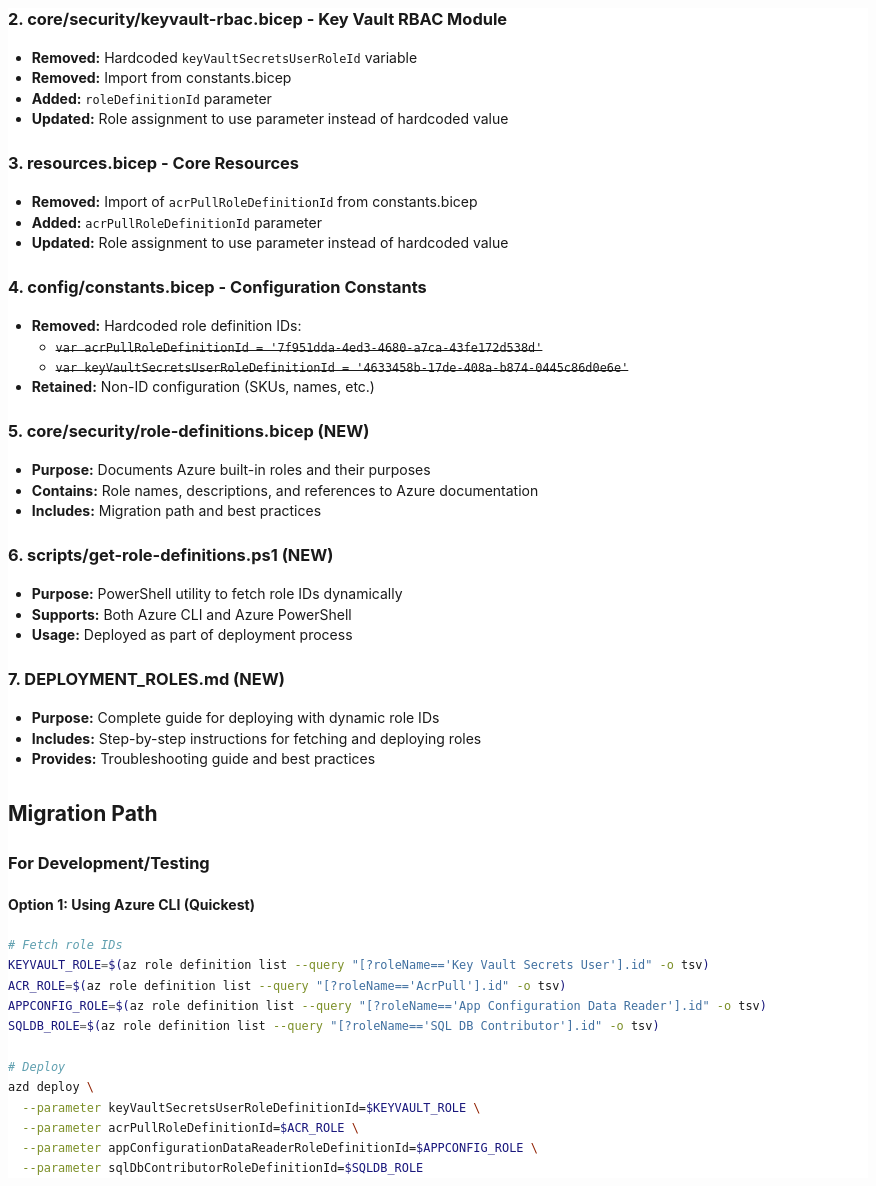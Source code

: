 ### 2. **core/security/keyvault-rbac.bicep** - Key Vault RBAC Module
- **Removed:** Hardcoded `keyVaultSecretsUserRoleId` variable
- **Removed:** Import from constants.bicep
- **Added:** `roleDefinitionId` parameter
- **Updated:** Role assignment to use parameter instead of hardcoded value

### 3. **resources.bicep** - Core Resources
- **Removed:** Import of `acrPullRoleDefinitionId` from constants.bicep
- **Added:** `acrPullRoleDefinitionId` parameter
- **Updated:** Role assignment to use parameter instead of hardcoded value

### 4. **config/constants.bicep** - Configuration Constants
- **Removed:** Hardcoded role definition IDs:
  - ~~`var acrPullRoleDefinitionId = '7f951dda-4ed3-4680-a7ca-43fe172d538d'`~~
  - ~~`var keyVaultSecretsUserRoleDefinitionId = '4633458b-17de-408a-b874-0445c86d0e6e'`~~
- **Retained:** Non-ID configuration (SKUs, names, etc.)

### 5. **core/security/role-definitions.bicep** (NEW)
- **Purpose:** Documents Azure built-in roles and their purposes
- **Contains:** Role names, descriptions, and references to Azure documentation
- **Includes:** Migration path and best practices

### 6. **scripts/get-role-definitions.ps1** (NEW)
- **Purpose:** PowerShell utility to fetch role IDs dynamically
- **Supports:** Both Azure CLI and Azure PowerShell
- **Usage:** Deployed as part of deployment process

### 7. **DEPLOYMENT_ROLES.md** (NEW)
- **Purpose:** Complete guide for deploying with dynamic role IDs
- **Includes:** Step-by-step instructions for fetching and deploying roles
- **Provides:** Troubleshooting guide and best practices

## Migration Path

### For Development/Testing

#### Option 1: Using Azure CLI (Quickest)

```bash
# Fetch role IDs
KEYVAULT_ROLE=$(az role definition list --query "[?roleName=='Key Vault Secrets User'].id" -o tsv)
ACR_ROLE=$(az role definition list --query "[?roleName=='AcrPull'].id" -o tsv)
APPCONFIG_ROLE=$(az role definition list --query "[?roleName=='App Configuration Data Reader'].id" -o tsv)
SQLDB_ROLE=$(az role definition list --query "[?roleName=='SQL DB Contributor'].id" -o tsv)

# Deploy
azd deploy \
  --parameter keyVaultSecretsUserRoleDefinitionId=$KEYVAULT_ROLE \
  --parameter acrPullRoleDefinitionId=$ACR_ROLE \
  --parameter appConfigurationDataReaderRoleDefinitionId=$APPCONFIG_ROLE \
  --parameter sqlDbContributorRoleDefinitionId=$SQLDB_ROLE
```
